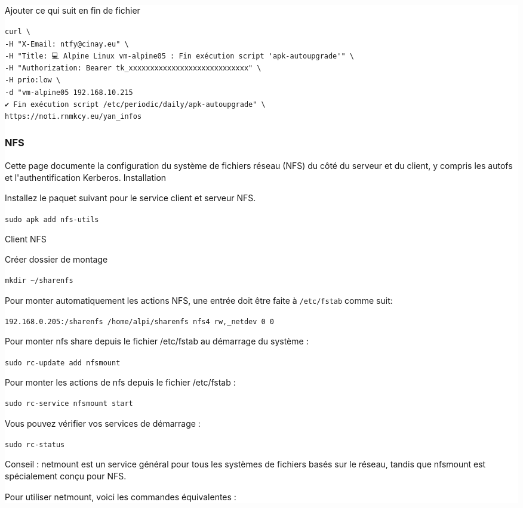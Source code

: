 Ajouter ce qui suit en fin de fichier

```
curl \
-H "X-Email: ntfy@cinay.eu" \
-H "Title: 💻 Alpine Linux vm-alpine05 : Fin exécution script 'apk-autoupgrade'" \
-H "Authorization: Bearer tk_xxxxxxxxxxxxxxxxxxxxxxxxxxxx" \
-H prio:low \
-d "vm-alpine05 192.168.10.215 
✔️ Fin exécution script /etc/periodic/daily/apk-autoupgrade" \
https://noti.rnmkcy.eu/yan_infos
```

### NFS

Cette page documente la configuration du système de fichiers réseau (NFS) du côté du serveur et du client, y compris les autofs et l'authentification Kerberos.
Installation

Installez le paquet suivant pour le service client et serveur NFS.

```shell
sudo apk add nfs-utils
```

Client NFS

Créer dossier de montage

```shell
mkdir ~/sharenfs
```

Pour monter automatiquement les actions NFS, une entrée doit être faite à `/etc/fstab` comme suit:

```shell
192.168.0.205:/sharenfs /home/alpi/sharenfs nfs4 rw,_netdev 0 0
```

Pour monter nfs share depuis le fichier /etc/fstab au démarrage du système :

```shell
sudo rc-update add nfsmount
```

Pour monter les actions de nfs depuis le fichier /etc/fstab :

```shell
sudo rc-service nfsmount start
```

Vous pouvez vérifier vos services de démarrage :

```shell
sudo rc-status
```

Conseil : netmount est un service général pour tous les systèmes de fichiers basés sur le réseau, tandis que nfsmount est spécialement conçu pour NFS.

Pour utiliser netmount, voici les commandes équivalentes :
